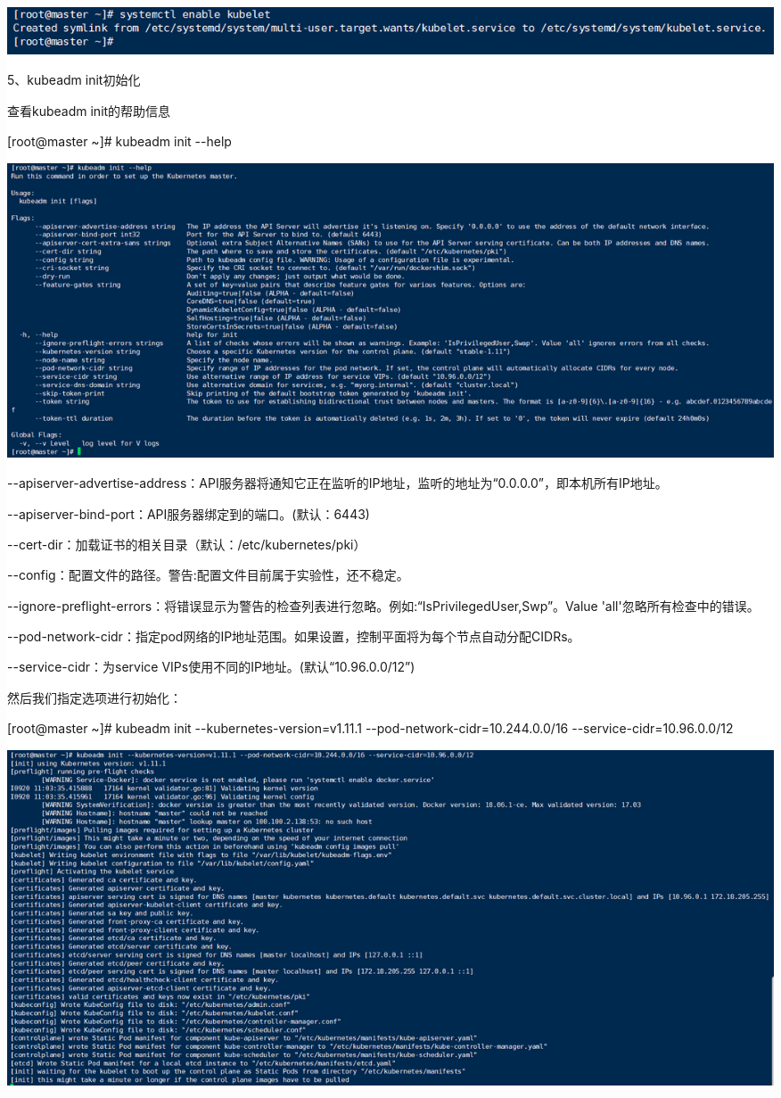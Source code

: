 ![img](../images/1070034-20180920103921238-21275206.png)

5、kubeadm init初始化

查看kubeadm init的帮助信息 

[root@master ~]# kubeadm init --help

![img](../images/1070034-20180920104347954-1723017047.png)

--apiserver-advertise-address：API服务器将通知它正在监听的IP地址，监听的地址为“0.0.0.0”，即本机所有IP地址。

--apiserver-bind-port：API服务器绑定到的端口。(默认：6443)

--cert-dir：加载证书的相关目录（默认：/etc/kubernetes/pki）

--config：配置文件的路径。警告:配置文件目前属于实验性，还不稳定。

--ignore-preflight-errors：将错误显示为警告的检查列表进行忽略。例如:“IsPrivilegedUser,Swp”。Value 'all'忽略所有检查中的错误。

--pod-network-cidr：指定pod网络的IP地址范围。如果设置，控制平面将为每个节点自动分配CIDRs。

--service-cidr：为service VIPs使用不同的IP地址。(默认“10.96.0.0/12”)

然后我们指定选项进行初始化：

[root@master ~]# kubeadm init --kubernetes-version=v1.11.1 --pod-network-cidr=10.244.0.0/16 --service-cidr=10.96.0.0/12

![img](../images/1070034-20180920110603732-2079891619.png)